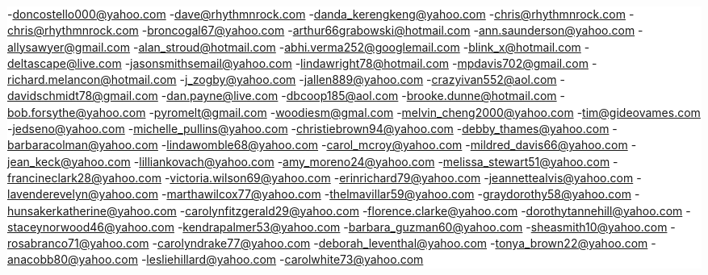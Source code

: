 -[doncostello000@yahoo.com](business_email)
-[dave@rhythmnrock.com](business_email)
-[danda_kerengkeng@yahoo.com](business_email)
-[chris@rhythmnrock.com](business_email)
-[chris@rhythmnrock.com](business_email)
-[broncogal67@yahoo.com](business_email)
-[arthur66grabowski@hotmail.com](business_email)
-[ann.saunderson@yahoo.com](business_email)
-[allysawyer@gmail.com](business_email)
-[alan_stroud@hotmail.com](business_email)
-[abhi.verma252@googlemail.com](business_email)
-[blink_x@hotmail.com](business_email)
-[deltascape@live.com](business_email)
-[jasonsmithsemail@yahoo.com](business_email)
-[lindawright78@hotmail.com](business_email)
-[mpdavis702@gmail.com](business_email)
-[richard.melancon@hotmail.com](business_email)
-[j_zogby@yahoo.com](business_email)
-[jallen889@yahoo.com](business_email)
-[crazyivan552@aol.com](business_email)
-[davidschmidt78@gmail.com](business_email)
-[dan.payne@live.com](business_email)
-[dbcoop185@aol.com](business_email)
-[brooke.dunne@hotmail.com](business_email)
-[bob.forsythe@yahoo.com](business_email)
-[pyromelt@gmail.com](business_email)
-[woodiesm@gmal.com](business_email)
-[melvin_cheng2000@yahoo.com](business_email)
-[tim@gideovames.com](business_email)
-[jedseno@yahoo.com](business_email)
-[michelle_pullins@yahoo.com](business_email)
-[christiebrown94@yahoo.com](business_email)
-[debby_thames@yahoo.com](business_email)
-[barbaracolman@yahoo.com](business_email)
-[lindawomble68@yahoo.com](business_email)
-[carol_mcroy@yahoo.com](business_email)
-[mildred_davis66@yahoo.com](business_email)
-[jean_keck@yahoo.com](business_email)
-[lilliankovach@yahoo.com](business_email)
-[amy_moreno24@yahoo.com](business_email)
-[melissa_stewart51@yahoo.com](business_email)
-[francineclark28@yahoo.com](business_email)
-[victoria.wilson69@yahoo.com](business_email)
-[erinrichard79@yahoo.com](business_email)
-[jeannettealvis@yahoo.com](business_email)
-[lavenderevelyn@yahoo.com](business_email)
-[marthawilcox77@yahoo.com](business_email)
-[thelmavillar59@yahoo.com](business_email)
-[graydorothy58@yahoo.com](business_email)
-[hunsakerkatherine@yahoo.com](business_email)
-[carolynfitzgerald29@yahoo.com](business_email)
-[florence.clarke@yahoo.com](business_email)
-[dorothytannehill@yahoo.com](business_email)
-[staceynorwood46@yahoo.com](business_email)
-[kendrapalmer53@yahoo.com](business_email)
-[barbara_guzman60@yahoo.com](business_email)
-[sheasmith10@yahoo.com](business_email)
-[rosabranco71@yahoo.com](business_email)
-[carolyndrake77@yahoo.com](business_email)
-[deborah_leventhal@yahoo.com](business_email)
-[tonya_brown22@yahoo.com](business_email)
-[anacobb80@yahoo.com](business_email)
-[lesliehillard@yahoo.com](business_email)
-[carolwhite73@yahoo.com](business_email)